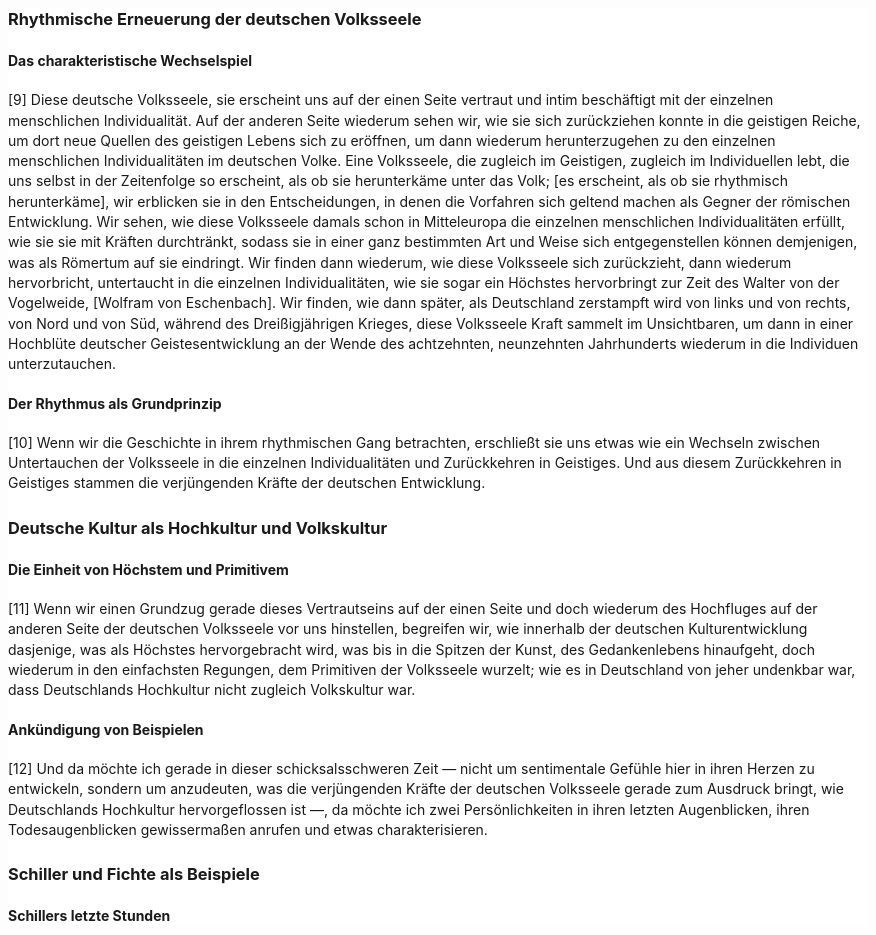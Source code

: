 ### Rhythmische Erneuerung der deutschen Volksseele

#### Das charakteristische Wechselspiel

[9] Diese deutsche Volksseele, sie erscheint uns auf der einen Seite vertraut und intim beschäftigt mit der einzelnen menschlichen Individualität. Auf der anderen Seite wiederum sehen wir, wie sie sich zurückziehen konnte in die geistigen Reiche, um dort neue Quellen des geistigen Lebens sich zu eröffnen, um dann wiederum herunterzugehen zu den einzelnen menschlichen Individualitäten im deutschen Volke. Eine Volksseele, die zugleich im Geistigen, zugleich im Individuellen lebt, die uns selbst in der Zeitenfolge so erscheint, als ob sie herunterkäme unter das Volk; [es erscheint, als ob sie rhythmisch herunterkäme], wir erblicken sie in den Entscheidungen, in denen die Vorfahren sich geltend machen als Gegner der römischen Entwicklung. Wir sehen, wie diese Volksseele damals schon in Mitteleuropa die einzelnen menschlichen Individualitäten erfüllt, wie sie sie mit Kräften durchtränkt, sodass sie in einer ganz bestimmten Art und Weise sich entgegenstellen können demjenigen, was als Römertum auf sie eindringt. Wir finden dann wiederum, wie diese Volksseele sich zurückzieht, dann wiederum hervorbricht, untertaucht in die einzelnen Individualitäten, wie sie sogar ein Höchstes hervorbringt zur Zeit des Walter von der Vogelweide, [Wolfram von Eschenbach]. Wir finden, wie dann später, als Deutschland zerstampft wird von links und von rechts, von Nord und von Süd, während des Dreißigjährigen Krieges, diese Volksseele Kraft sammelt im Unsichtbaren, um dann in einer Hochblüte deutscher Geistesentwicklung an der Wende des achtzehnten, neunzehnten Jahrhunderts wiederum in die Individuen unterzutauchen.

#### Der Rhythmus als Grundprinzip

[10] Wenn wir die Geschichte in ihrem rhythmischen Gang betrachten, erschließt sie uns etwas wie ein Wechseln zwischen Untertauchen der Volksseele in die einzelnen Individualitäten und Zurückkehren in Geistiges. Und aus diesem Zurückkehren in Geistiges stammen die verjüngenden Kräfte der deutschen Entwicklung.

### Deutsche Kultur als Hochkultur und Volkskultur

#### Die Einheit von Höchstem und Primitivem

[11] Wenn wir einen Grundzug gerade dieses Vertrautseins auf der einen Seite und doch wiederum des Hochfluges auf der anderen Seite der deutschen Volksseele vor uns hinstellen, begreifen wir, wie innerhalb der deutschen Kulturentwicklung dasjenige, was als Höchstes hervorgebracht wird, was bis in die Spitzen der Kunst, des Gedankenlebens hinaufgeht, doch wiederum in den einfachsten Regungen, dem Primitiven der Volksseele wurzelt; wie es in Deutschland von jeher undenkbar war, dass Deutschlands Hochkultur nicht zugleich Volkskultur war.

#### Ankündigung von Beispielen

[12] Und da möchte ich gerade in dieser schicksalsschweren Zeit — nicht um sentimentale Gefühle hier in ihren Herzen zu entwickeln, sondern um anzudeuten, was die verjüngenden Kräfte der deutschen Volksseele gerade zum Ausdruck bringt, wie Deutschlands Hochkultur hervorgeflossen ist —, da möchte ich zwei Persönlichkeiten in ihren letzten Augenblicken, ihren Todesaugenblicken gewissermaßen anrufen und etwas charakterisieren.

### Schiller und Fichte als Beispiele

#### Schillers letzte Stunden
